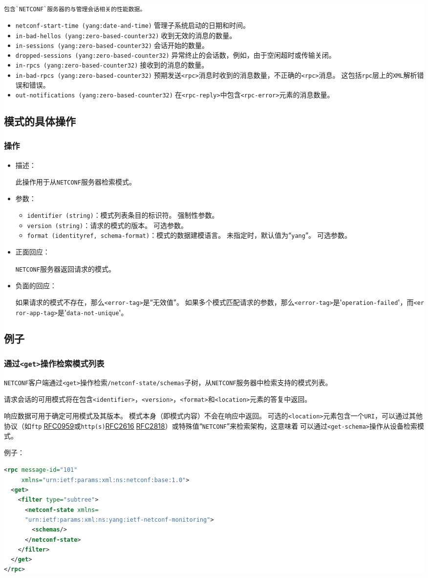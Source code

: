     包含`NETCONF`服务器的与管理会话相关的性能数据。

- `netconf-start-time (yang:date-and-time)`
    管理子系统启动的日期和时间。
- `in-bad-hellos (yang:zero-based-counter32)`
    收到无效的<hello>消息的数量。
- `in-sessions (yang:zero-based-counter32)`
    会话开始的数量。
- `dropped-sessions (yang:zero-based-counter32)`
    异常终止的会话数，例如，由于空闲超时或传输关闭。
- `in-rpcs (yang:zero-based-counter32)`
    接收到的消息的数量。
- `in-bad-rpcs (yang:zero-based-counter32)`
    预期发送`<rpc>`消息时收到的消息数量，不正确的`<rpc>`消息。 这包括`rpc`层上的`XML`解析错误和错误。
- `out-notifications (yang:zero-based-counter32)`
    在`<rpc-reply>`中包含`<rpc-error>`元素的消息数量。

## 模式的具体操作

### <get-schema>操作

- 描述：

    此操作用于从`NETCONF`服务器检索模式。

- 参数：
    - `identifier (string)`：模式列表条目的标识符。 强制性参数。
    - `version (string)`：请求的模式的版本。 可选参数。
    - `format (identityref, schema-format)`：模式的数据建模语言。 未指定时，默认值为“`yang`”。 可选参数。

- 正面回应：

    `NETCONF`服务器返回请求的模式。

- 负面的回应：

    如果请求的模式不存在，那么`<error-tag>`是“无效值”。
    如果多个模式匹配请求的参数，那么`<error-tag>`是'`operation-failed`'，而`<error-app-tag>`是'`data-not-unique`'。

## 例子

### 通过`<get>`操作检索模式列表

`NETCONF`客户端通过`<get>`操作检索`/netconf-state/schemas`子树，从`NETCONF`服务器中检索支持的模式列表。

请求会话的可用模式将在包含`<identifier>`，`<version>`，`<format>`和`<location>`元素的答复中返回。

响应数据可用于确定可用模式及其版本。 模式本身（即模式内容）不会在响应中返回。 可选的`<location>`元素包含一个`URI`，可以通过其他协议（如`ftp` [RFC0959](https://tools.ietf.org/html/rfc0959)或`http(s)`[RFC2616](https://tools.ietf.org/html/rfc2616) [RFC2818](https://tools.ietf.org/html/rfc2818)）或特殊值“`NETCONF`”来检索架构，这意味着 可以通过`<get-schema>`操作从设备检索模式。

例子：

```XML
<rpc message-id="101"
     xmlns="urn:ietf:params:xml:ns:netconf:base:1.0">
  <get>
    <filter type="subtree">
      <netconf-state xmlns=
      "urn:ietf:params:xml:ns:yang:ietf-netconf-monitoring">
        <schemas/>
      </netconf-state>
    </filter>
  </get>
</rpc>
```
